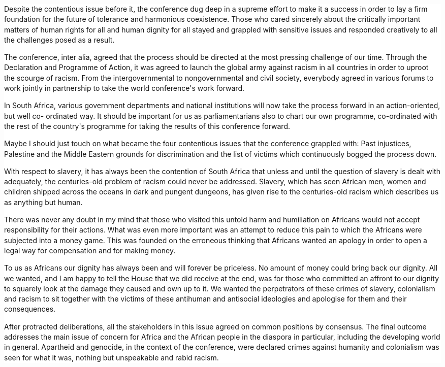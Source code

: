 Despite the contentious issue before  it,  the  conference  dug  deep  in  a
supreme effort to make it a success in order to lay a  firm  foundation  for
the  future  of  tolerance  and  harmonious  coexistence.  Those  who  cared
sincerely about the critically important matters of  human  rights  for  all
and human dignity for all stayed and  grappled  with  sensitive  issues  and
responded creatively to all the challenges posed as a result.

The conference, inter alia, agreed that the process should  be  directed  at
the most pressing  challenge  of  our  time.  Through  the  Declaration  and
Programme of Action, it was agreed to launch the global army against  racism
in all countries in  order  to  uproot  the  scourge  of  racism.  From  the
intergovernmental to nongovernmental and civil society, everybody agreed  in
various  forums  to  work  jointly  in  partnership  to   take   the   world
conference's work forward.

In South Africa, various government departments  and  national  institutions
will now take the process  forward  in  an  action-oriented,  but  well  co-
ordinated way. It should be important for us  as  parliamentarians  also  to
chart our own  programme,  co-ordinated  with  the  rest  of  the  country's
programme for taking the results of this conference forward.

Maybe I should just touch on what became the four  contentious  issues  that
the conference grappled with: Past  injustices,  Palestine  and  the  Middle
Eastern  grounds  for  discrimination  and  the  list   of   victims   which
continuously bogged the process down.

With respect to slavery, it has always been the contention of  South  Africa
that unless and until the question of slavery is dealt with adequately,  the
centuries-old problem of racism could never  be  addressed.  Slavery,  which
has seen African men, women and children shipped across the oceans  in  dark
and pungent dungeons, has given  rise  to  the  centuries-old  racism  which
describes us as anything but human.

There was never any doubt in my mind that  those  who  visited  this  untold
harm and humiliation on Africans would not accept responsibility  for  their
actions. What was even more important was an attempt to reduce this pain  to
which the Africans were subjected into a money game.  This  was  founded  on
the erroneous thinking that Africans wanted an apology in order  to  open  a
legal way for compensation and for making money.

To us  as  Africans  our  dignity  has  always  been  and  will  forever  be
priceless. No amount of money could bring back our dignity. All  we  wanted,
and I am happy to tell the House that we did receive at  the  end,  was  for
those who committed an affront to  our  dignity  to  squarely  look  at  the
damage they caused and own up to it. We wanted  the  perpetrators  of  these
crimes of slavery, colonialism and racism to sit together with  the  victims
of these antihuman and antisocial ideologies  and  apologise  for  them  and
their consequences.

After protracted deliberations, all the stakeholders in  this  issue  agreed
on common positions by consensus.  The  final  outcome  addresses  the  main
issue of concern for Africa and  the  African  people  in  the  diaspora  in
particular,  including  the  developing  world  in  general.  Apartheid  and
genocide, in the context of the conference,  were  declared  crimes  against
humanity and colonialism was seen for what it was, nothing  but  unspeakable
and rabid racism.
